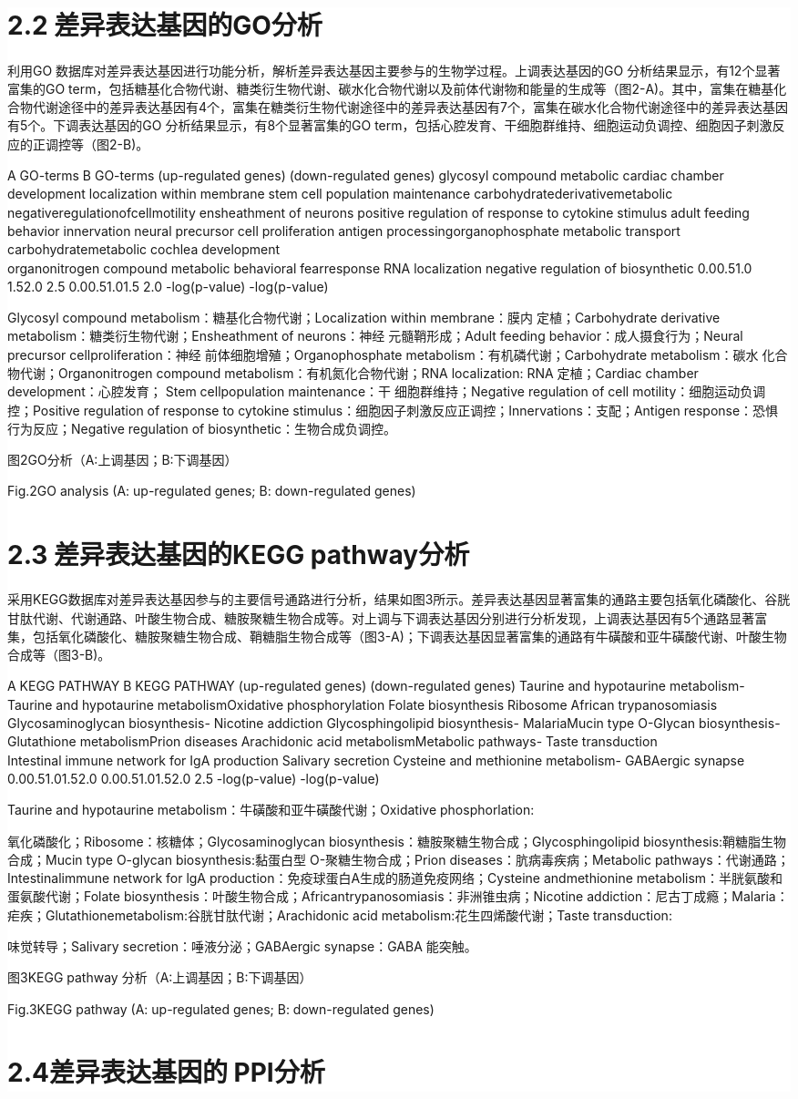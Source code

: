 # 2.2 差异表达基因的GO分析

利用GO 数据库对差异表达基因进行功能分析，解析差异表达基因主要参与的生物学过程。上调表达基因的GO 分析结果显示，有12个显著富集的GO term，包括糖基化合物代谢、糖类衍生物代谢、碳水化合物代谢以及前体代谢物和能量的生成等（图2-A)。其中，富集在糖基化合物代谢途径中的差异表达基因有4个，富集在糖类衍生物代谢途径中的差异表达基因有7个，富集在碳水化合物代谢途径中的差异表达基因有5个。下调表达基因的GO 分析结果显示，有8个显著富集的GO term，包括心腔发育、干细胞群维持、细胞运动负调控、细胞因子刺激反应的正调控等（图2-B)。

A GO-terms B GO-terms (up-regulated genes) (down-regulated genes) glycosyl compound metabolic cardiac chamber development localization within membrane stem cell population maintenance carbohydratederivativemetabolic negativeregulationofcellmotility ensheathment of neurons positive regulation of response to cytokine stimulus adult feeding behavior innervation neural precursor cell proliferation antigen processingorganophosphate metabolic transport carbohydratemetabolic cochlea development   
organonitrogen compound metabolic behavioral fearresponse RNA localization negative regulation of biosynthetic 0.00.51.0 1.52.0 2.5 0.00.51.01.5 2.0 -log(p-value) -log(p-value)

Glycosyl compound metabolism：糖基化合物代谢；Localization within membrane：膜内 定植；Carbohydrate derivative metabolism：糖类衍生物代谢；Ensheathment of neurons：神经 元髓鞘形成；Adult feeding behavior：成人摄食行为；Neural precursor cellproliferation：神经 前体细胞增殖；Organophosphate metabolism：有机磷代谢；Carbohydrate metabolism：碳水 化合物代谢；Organonitrogen compound metabolism：有机氮化合物代谢；RNA localization: RNA 定植；Cardiac chamber development：心腔发育； Stem cellpopulation maintenance：干 细胞群维持；Negative regulation of cell motility：细胞运动负调控；Positive regulation of response to cytokine stimulus：细胞因子刺激反应正调控；Innervations：支配；Antigen response：恐惧行为反应；Negative regulation of biosynthetic：生物合成负调控。

图2GO分析（A:上调基因；B:下调基因）

Fig.2GO analysis (A: up-regulated genes; B: down-regulated genes)

# 2.3 差异表达基因的KEGG pathway分析

采用KEGG数据库对差异表达基因参与的主要信号通路进行分析，结果如图3所示。差异表达基因显著富集的通路主要包括氧化磷酸化、谷胱甘肽代谢、代谢通路、叶酸生物合成、糖胺聚糖生物合成等。对上调与下调表达基因分别进行分析发现，上调表达基因有5个通路显著富集，包括氧化磷酸化、糖胺聚糖生物合成、鞘糖脂生物合成等（图3-A)；下调表达基因显著富集的通路有牛磺酸和亚牛磺酸代谢、叶酸生物合成等（图3-B)。

A KEGG PATHWAY B KEGG PATHWAY (up-regulated genes) (down-regulated genes) Taurine and hypotaurine metabolism- Taurine and hypotaurine metabolismOxidative phosphorylation Folate biosynthesis Ribosome African trypanosomiasis Glycosaminoglycan biosynthesis- Nicotine addiction Glycosphingolipid biosynthesis- MalariaMucin type O-Glycan biosynthesis- Glutathione metabolismPrion diseases Arachidonic acid metabolismMetabolic pathways- Taste transduction   
Intestinal immune network for IgA production Salivary secretion Cysteine and methionine metabolism- GABAergic synapse 0.00.51.01.52.0 0.00.51.01.52.0 2.5 -log(p-value) -log(p-value)

Taurine and hypotaurine metabolism：牛磺酸和亚牛磺酸代谢；Oxidative phosphorlation:

氧化磷酸化；Ribosome：核糖体；Glycosaminoglycan biosynthesis：糖胺聚糖生物合成；Glycosphingolipid biosynthesis:鞘糖脂生物合成；Mucin type O-glycan biosynthesis:黏蛋白型 O-聚糖生物合成；Prion diseases：肮病毒疾病；Metabolic pathways：代谢通路；Intestinalimmune network for lgA production：免疫球蛋白A生成的肠道免疫网络；Cysteine andmethionine metabolism：半胱氨酸和蛋氨酸代谢；Folate biosynthesis：叶酸生物合成；Africantrypanosomiasis：非洲锥虫病；Nicotine addiction：尼古丁成瘾；Malaria：疟疾；Glutathionemetabolism:谷胱甘肽代谢；Arachidonic acid metabolism:花生四烯酸代谢；Taste transduction:

味觉转导；Salivary secretion：唾液分泌；GABAergic synapse：GABA 能突触。

图3KEGG pathway 分析（A:上调基因；B:下调基因）

Fig.3KEGG pathway (A: up-regulated genes; B: down-regulated genes)

# 2.4差异表达基因的 PPI分析
